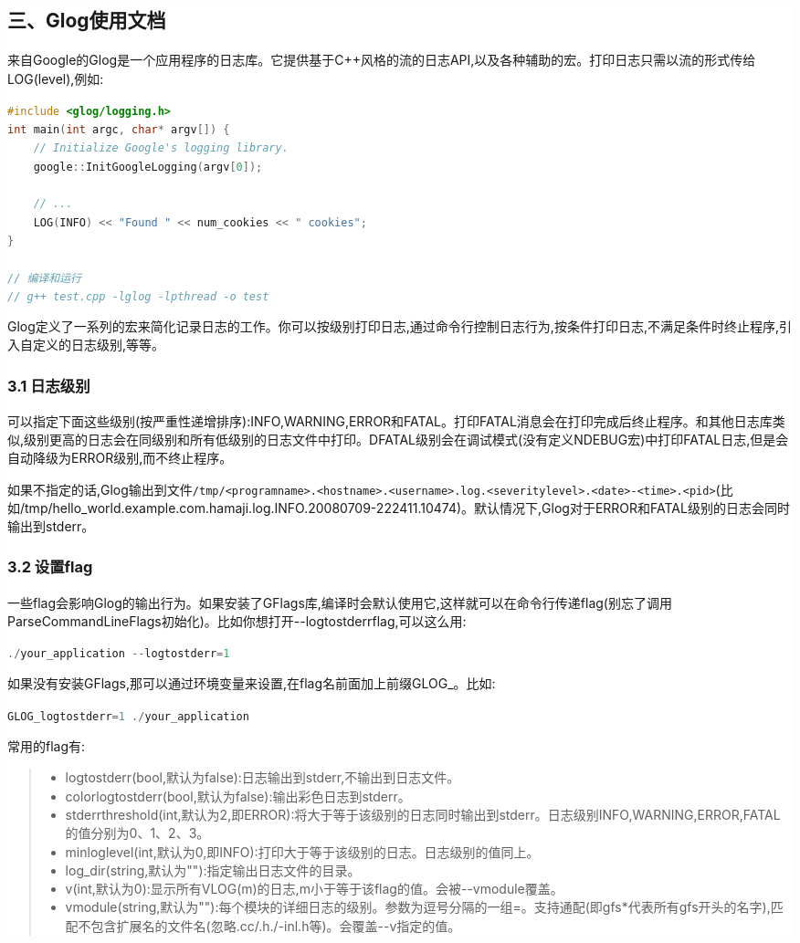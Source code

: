 ## 三、Glog使用文档

来自Google的Glog是一个应用程序的日志库。它提供基于C++风格的流的日志API,以及各种辅助的宏。打印日志只需以流的形式传给LOG(level),例如:

```c++
#include <glog/logging.h>
int main(int argc, char* argv[]) {
    // Initialize Google's logging library.
    google::InitGoogleLogging(argv[0]);

    // ...
    LOG(INFO) << "Found " << num_cookies << " cookies";
}

// 编译和运行
// g++ test.cpp -lglog -lpthread -o test
```

Glog定义了一系列的宏来简化记录日志的工作。你可以按级别打印日志,通过命令行控制日志行为,按条件打印日志,不满足条件时终止程序,引入自定义的日志级别,等等。

### 3.1 日志级别

可以指定下面这些级别(按严重性递增排序):INFO,WARNING,ERROR和FATAL。打印FATAL消息会在打印完成后终止程序。和其他日志库类似,级别更高的日志会在同级别和所有低级别的日志文件中打印。DFATAL级别会在调试模式(没有定义NDEBUG宏)中打印FATAL日志,但是会自动降级为ERROR级别,而不终止程序。

如果不指定的话,Glog输出到文件`/tmp/<programname>.<hostname>.<username>.log.<severitylevel>.<date>-<time>.<pid>`(比如/tmp/hello_world.example.com.hamaji.log.INFO.20080709-222411.10474)。默认情况下,Glog对于ERROR和FATAL级别的日志会同时输出到stderr。

### 3.2 设置flag

一些flag会影响Glog的输出行为。如果安装了GFlags库,编译时会默认使用它,这样就可以在命令行传递flag(别忘了调用ParseCommandLineFlags初始化)。比如你想打开--logtostderrflag,可以这么用:

```c
./your_application --logtostderr=1
```

如果没有安装GFlags,那可以通过环境变量来设置,在flag名前面加上前缀GLOG_。比如:

```c
GLOG_logtostderr=1 ./your_application
```

常用的flag有:

> * logtostderr(bool,默认为false):日志输出到stderr,不输出到日志文件。
> * colorlogtostderr(bool,默认为false):输出彩色日志到stderr。
> * stderrthreshold(int,默认为2,即ERROR):将大于等于该级别的日志同时输出到stderr。日志级别INFO,WARNING,ERROR,FATAL的值分别为0、1、2、3。
> * minloglevel(int,默认为0,即INFO):打印大于等于该级别的日志。日志级别的值同上。
> * log_dir(string,默认为""):指定输出日志文件的目录。
> * v(int,默认为0):显示所有VLOG(m)的日志,m小于等于该flag的值。会被--vmodule覆盖。
> * vmodule(string,默认为""):每个模块的详细日志的级别。参数为逗号分隔的一组<modulename>=<loglevel>。<modulename>支持通配(即gfs*代表所有gfs开头的名字),匹配不包含扩展名的文件名(忽略.cc/.h./-inl.h等)。<loglevel>会覆盖--v指定的值。
